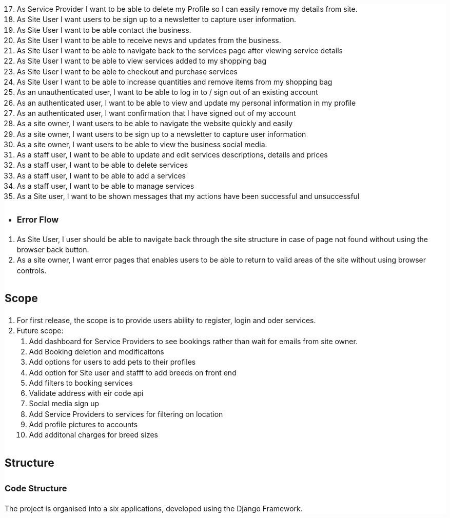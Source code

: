 17. As Service Provider I want to be able to delete my Profile so I can easily remove my details from site.
18. As Site User I want users to be sign up to a newsletter to capture user information.
19. As Site User I want to be able contact the business.
20. As Site User I want to be able to receive news and updates from the business.
21. As Site User I want to be able to navigate back to the services page after viewing service details
22. As Site User I want to be able to view services added to my shopping bag
23. As Site User I want to be able to checkout and purchase services
24. As Site User I want to be able to increase quantities and remove items from my shopping bag
25. As an unauthenticated user, I want to be able to log in to / sign out of an existing account
26. As an authenticated user, I want to be able to view and update my personal information in my profile
27. As an authenticated user, I want confirmation that I have signed out of my account
28. As a site owner, I want users to be able to navigate the website quickly and easily
29. As a site owner, I want users to be sign up to a newsletter to capture user information
30. As a site owner, I want users to be able to view the business social media.
31. As a staff user, I want to be able to update and edit services descriptions, details and prices
32. As a staff user, I want to be able to delete services
33.  As a staff user, I want to be able to add a services
34. As a staff user, I want to be able to manage services
35. As a Site user, I want to be shown messages that my actions have been successful and unsuccessful


-   ### Error Flow

1. As Site User, I user should be able to navigate back through the site structure in case of page not found without using the browser back button.
2. As a site owner, I want error pages that enables users to be able to return to valid areas of the site without using browser controls.    

## Scope

1. For first release, the scope is to provide users ability to register, login and oder services.
2. Future scope:
    1. Add dashboard for Service Providers to see bookings rather than wait for emails from site owner.
    2. Add Booking deletion and modificaitons
    3. Add options for users to add pets to their profiles
    4. Add option for Site user and stafff to add breeds on front end
    5. Add filters to booking services
    6. Validate address with eir code api
    7. Social media sign up
    8. Add Service Providers to services for filtering on location
    9. Add profile pictures to accounts
    10. Add additonal charges for breed sizes


## Structure
### Code Structure
The project is organised into a six applications, developed using the Django Framework.
